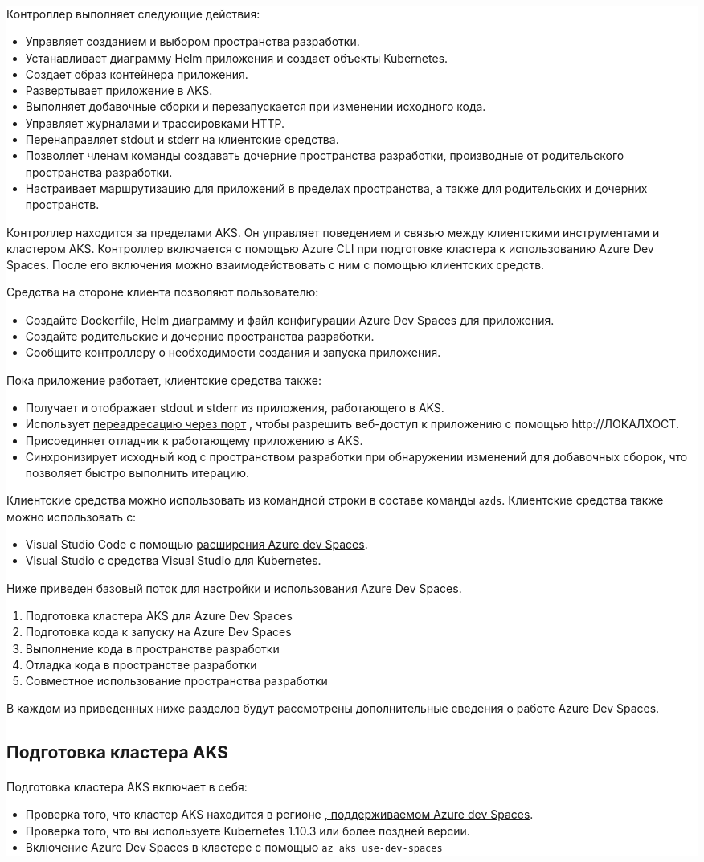 Контроллер выполняет следующие действия:

* Управляет созданием и выбором пространства разработки.
* Устанавливает диаграмму Helm приложения и создает объекты Kubernetes.
* Создает образ контейнера приложения.
* Развертывает приложение в AKS.
* Выполняет добавочные сборки и перезапускается при изменении исходного кода.
* Управляет журналами и трассировками HTTP.
* Перенаправляет stdout и stderr на клиентские средства.
* Позволяет членам команды создавать дочерние пространства разработки, производные от родительского пространства разработки.
* Настраивает маршрутизацию для приложений в пределах пространства, а также для родительских и дочерних пространств.

Контроллер находится за пределами AKS. Он управляет поведением и связью между клиентскими инструментами и кластером AKS. Контроллер включается с помощью Azure CLI при подготовке кластера к использованию Azure Dev Spaces. После его включения можно взаимодействовать с ним с помощью клиентских средств.

Средства на стороне клиента позволяют пользователю:
* Создайте Dockerfile, Helm диаграмму и файл конфигурации Azure Dev Spaces для приложения.
* Создайте родительские и дочерние пространства разработки.
* Сообщите контроллеру о необходимости создания и запуска приложения.

Пока приложение работает, клиентские средства также:
* Получает и отображает stdout и stderr из приложения, работающего в AKS.
* Использует [переадресацию через порт](https://kubernetes.io/docs/tasks/access-application-cluster/port-forward-access-application-cluster/) , чтобы разрешить веб-доступ к приложению с помощью http:\//ЛОКАЛХОСТ.
* Присоединяет отладчик к работающему приложению в AKS.
* Синхронизирует исходный код с пространством разработки при обнаружении изменений для добавочных сборок, что позволяет быстро выполнить итерацию.

Клиентские средства можно использовать из командной строки в составе команды `azds`. Клиентские средства также можно использовать с:

* Visual Studio Code с помощью [расширения Azure dev Spaces](https://marketplace.visualstudio.com/items?itemName=azuredevspaces.azds).
* Visual Studio с [средства Visual Studio для Kubernetes](https://aka.ms/get-vsk8stools).

Ниже приведен базовый поток для настройки и использования Azure Dev Spaces.
1. Подготовка кластера AKS для Azure Dev Spaces
1. Подготовка кода к запуску на Azure Dev Spaces
1. Выполнение кода в пространстве разработки
1. Отладка кода в пространстве разработки
1. Совместное использование пространства разработки

В каждом из приведенных ниже разделов будут рассмотрены дополнительные сведения о работе Azure Dev Spaces.

## <a name="prepare-your-aks-cluster"></a>Подготовка кластера AKS

Подготовка кластера AKS включает в себя:
* Проверка того, что кластер AKS находится в регионе [, поддерживаемом Azure dev Spaces][supported-regions].
* Проверка того, что вы используете Kubernetes 1.10.3 или более поздней версии.
* Включение Azure Dev Spaces в кластере с помощью `az aks use-dev-spaces`


[supported-regions]: about.md#supported-regions-and-configurations